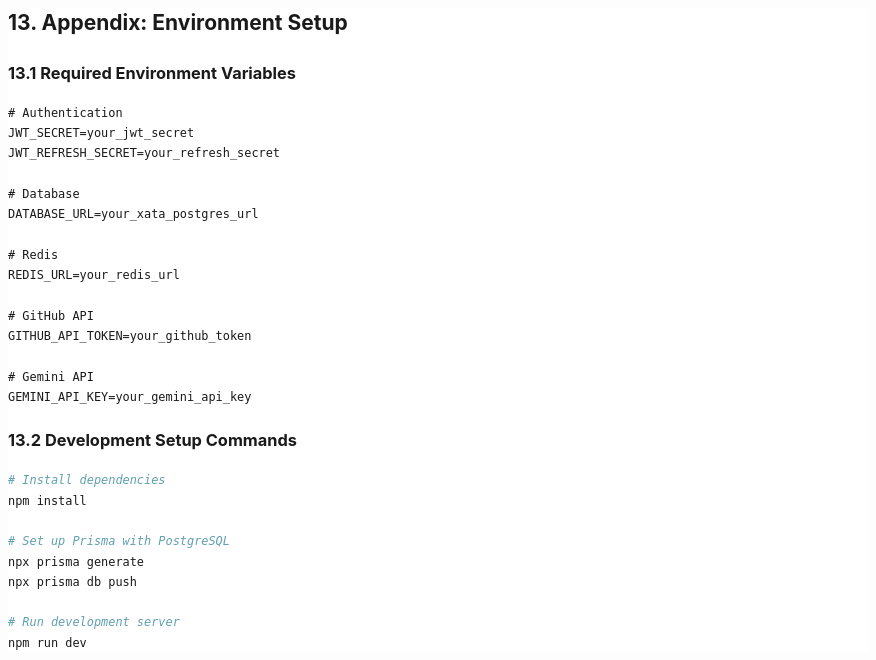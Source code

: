## 13. Appendix: Environment Setup

### 13.1 Required Environment Variables

```
# Authentication
JWT_SECRET=your_jwt_secret
JWT_REFRESH_SECRET=your_refresh_secret

# Database
DATABASE_URL=your_xata_postgres_url

# Redis
REDIS_URL=your_redis_url

# GitHub API
GITHUB_API_TOKEN=your_github_token

# Gemini API
GEMINI_API_KEY=your_gemini_api_key
```

### 13.2 Development Setup Commands

```bash
# Install dependencies
npm install

# Set up Prisma with PostgreSQL
npx prisma generate
npx prisma db push

# Run development server
npm run dev
```
